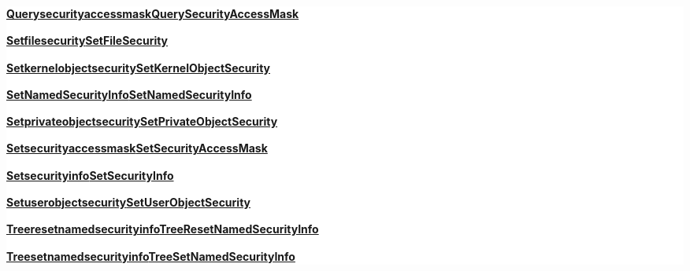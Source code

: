[<span data-ttu-id="bc7ce-194">**Querysecurityaccessmask**</span><span class="sxs-lookup"><span data-stu-id="bc7ce-194">**QuerySecurityAccessMask**</span></span>](/windows/desktop/api/Securitybaseapi/nf-securitybaseapi-querysecurityaccessmask)
</dt> <dt>

[<span data-ttu-id="bc7ce-195">**Setfilesecurity**</span><span class="sxs-lookup"><span data-stu-id="bc7ce-195">**SetFileSecurity**</span></span>](/windows/desktop/api/Winbase/nf-winbase-setfilesecuritya)
</dt> <dt>

[<span data-ttu-id="bc7ce-196">**Setkernelobjectsecurity**</span><span class="sxs-lookup"><span data-stu-id="bc7ce-196">**SetKernelObjectSecurity**</span></span>](/windows/win32/api/securitybaseapi/nf-securitybaseapi-setkernelobjectsecurity)
</dt> <dt>

[<span data-ttu-id="bc7ce-197">**SetNamedSecurityInfo**</span><span class="sxs-lookup"><span data-stu-id="bc7ce-197">**SetNamedSecurityInfo**</span></span>](/windows/desktop/api/Aclapi/nf-aclapi-setnamedsecurityinfoa)
</dt> <dt>

[<span data-ttu-id="bc7ce-198">**Setprivateobjectsecurity**</span><span class="sxs-lookup"><span data-stu-id="bc7ce-198">**SetPrivateObjectSecurity**</span></span>](/windows/win32/api/securitybaseapi/nf-securitybaseapi-setprivateobjectsecurity)
</dt> <dt>

[<span data-ttu-id="bc7ce-199">**Setsecurityaccessmask**</span><span class="sxs-lookup"><span data-stu-id="bc7ce-199">**SetSecurityAccessMask**</span></span>](/windows/desktop/api/Securitybaseapi/nf-securitybaseapi-setsecurityaccessmask)
</dt> <dt>

[<span data-ttu-id="bc7ce-200">**Setsecurityinfo**</span><span class="sxs-lookup"><span data-stu-id="bc7ce-200">**SetSecurityInfo**</span></span>](/windows/desktop/api/Aclapi/nf-aclapi-setsecurityinfo)
</dt> <dt>

[<span data-ttu-id="bc7ce-201">**Setuserobjectsecurity**</span><span class="sxs-lookup"><span data-stu-id="bc7ce-201">**SetUserObjectSecurity**</span></span>](/windows/desktop/api/Winuser/nf-winuser-setuserobjectsecurity)
</dt> <dt>

[<span data-ttu-id="bc7ce-202">**Treeresetnamedsecurityinfo**</span><span class="sxs-lookup"><span data-stu-id="bc7ce-202">**TreeResetNamedSecurityInfo**</span></span>](/windows/desktop/api/Aclapi/nf-aclapi-treeresetnamedsecurityinfoa)
</dt> <dt>

[<span data-ttu-id="bc7ce-203">**Treesetnamedsecurityinfo**</span><span class="sxs-lookup"><span data-stu-id="bc7ce-203">**TreeSetNamedSecurityInfo**</span></span>](/windows/desktop/api/Aclapi/nf-aclapi-treesetnamedsecurityinfoa)
</dt> </dl>

 

